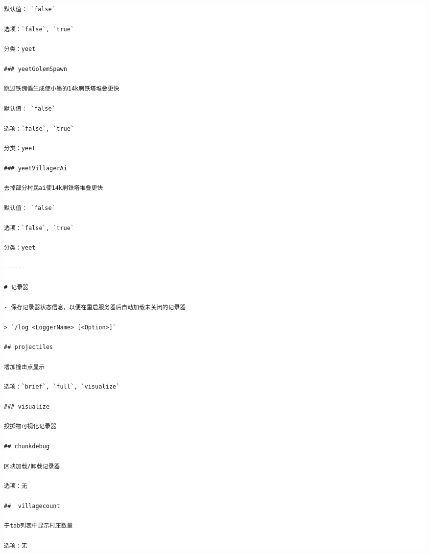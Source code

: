 	默认值： `false`

	选项：`false`, `true`

	分类：yeet

	### yeetGolemSpawn

	跳过铁傀儡生成使小墨的14k刷铁塔堆叠更快

	默认值： `false`

	选项：`false`, `true`

	分类：yeet

	### yeetVillagerAi

	去掉部分村民ai使14k刷铁塔堆叠更快

	默认值： `false`

	选项：`false`, `true`

	分类：yeet

	------

	# 记录器

	- 保存记录器状态信息，以便在重启服务器后自动加载未关闭的记录器

	> `/log <LoggerName> [<Option>]`

	## projectiles

	增加撞击点显示

	选项：`brief`, `full`, `visualize`

	### visualize

	投掷物可视化记录器

	## chunkdebug

	区块加载/卸载记录器

	选项：无

	##  villagecount

	于tab列表中显示村庄数量

	选项：无
